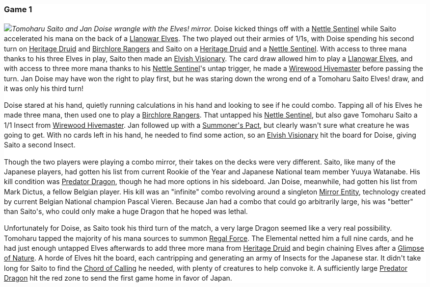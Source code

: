 
### Game 1


![](https://media.magic.wizards.com/image_legacy_migration/mtg/images/daily/events/ptber08/qf_saito_doise.jpg)*Tomoharu Saito and Jan Doise wrangle with the Elves! mirror.*
Doise kicked things off with a [Nettle Sentinel](https://gatherer.wizards.com/Pages/Card/Details.aspx?name=Nettle+Sentinel) while Saito accelerated his mana on the back of a [Llanowar Elves](https://gatherer.wizards.com/Pages/Card/Details.aspx?name=Llanowar+Elves). The two played out their armies of 1/1s, with Doise spending his second turn on [Heritage Druid](https://gatherer.wizards.com/Pages/Card/Details.aspx?name=Heritage+Druid) and [Birchlore Rangers](https://gatherer.wizards.com/Pages/Card/Details.aspx?name=Birchlore+Rangers) and Saito on a [Heritage Druid](https://gatherer.wizards.com/Pages/Card/Details.aspx?name=Heritage+Druid) and a [Nettle Sentinel](https://gatherer.wizards.com/Pages/Card/Details.aspx?name=Nettle+Sentinel). With access to three mana thanks to his three Elves in play, Saito then made an [Elvish Visionary](https://gatherer.wizards.com/Pages/Card/Details.aspx?name=Elvish+Visionary). The card draw allowed him to play a [Llanowar Elves](https://gatherer.wizards.com/Pages/Card/Details.aspx?name=Llanowar+Elves), and with access to three more mana thanks to his [Nettle Sentinel](https://gatherer.wizards.com/Pages/Card/Details.aspx?name=Nettle+Sentinel)'s untap trigger, he made a [Wirewood Hivemaster](https://gatherer.wizards.com/Pages/Card/Details.aspx?name=Wirewood+Hivemaster) before passing the turn. Jan Doise may have won the right to play first, but he was staring down the wrong end of a Tomoharu Saito Elves! draw, and it was only his third turn!


Doise stared at his hand, quietly running calculations in his hand and looking to see if he could combo. Tapping all of his Elves he made three mana, then used one to play a [Birchlore Rangers](https://gatherer.wizards.com/Pages/Card/Details.aspx?name=Birchlore+Rangers). That untapped his [Nettle Sentinel](https://gatherer.wizards.com/Pages/Card/Details.aspx?name=Nettle+Sentinel), but also gave Tomoharu Saito a 1/1 Insect from [Wirewood Hivemaster](https://gatherer.wizards.com/Pages/Card/Details.aspx?name=Wirewood+Hivemaster). Jan followed up with a [Summoner's Pact](https://gatherer.wizards.com/Pages/Card/Details.aspx?name=Summoner%27s+Pact), but clearly wasn't sure what creature he was going to get. With no cards left in his hand, he needed to find some action, so an [Elvish Visionary](https://gatherer.wizards.com/Pages/Card/Details.aspx?name=Elvish+Visionary) hit the board for Doise, giving Saito a second Insect.


Though the two players were playing a combo mirror, their takes on the decks were very different. Saito, like many of the Japanese players, had gotten his list from current Rookie of the Year and Japanese National team member Yuuya Watanabe. His kill condition was [Predator Dragon](https://gatherer.wizards.com/Pages/Card/Details.aspx?name=Predator+Dragon), though he had more options in his sideboard. Jan Doise, meanwhile, had gotten his list from Mark Dictus, a fellow Belgian player. His kill was an "infinite" combo revolving around a singleton [Mirror Entity](https://gatherer.wizards.com/Pages/Card/Details.aspx?name=Mirror+Entity), technology created by current Belgian National champion Pascal Vieren. Because Jan had a combo that could go arbitrarily large, his was "better" than Saito's, who could only make a huge Dragon that he hoped was lethal.


Unfortunately for Doise, as Saito took his third turn of the match, a very large Dragon seemed like a very real possibility. Tomoharu tapped the majority of his mana sources to summon [Regal Force](https://gatherer.wizards.com/Pages/Card/Details.aspx?name=Regal+Force). The Elemental netted him a full nine cards, and he had just enough untapped Elves afterwards to add three more mana from [Heritage Druid](https://gatherer.wizards.com/Pages/Card/Details.aspx?name=Heritage+Druid) and begin chaining Elves after a [Glimpse of Nature](https://gatherer.wizards.com/Pages/Card/Details.aspx?name=Glimpse+of+Nature). A horde of Elves hit the board, each cantripping and generating an army of Insects for the Japanese star. It didn't take long for Saito to find the [Chord of Calling](https://gatherer.wizards.com/Pages/Card/Details.aspx?name=Chord+of+Calling) he needed, with plenty of creatures to help convoke it. A sufficiently large [Predator Dragon](https://gatherer.wizards.com/Pages/Card/Details.aspx?name=Predator+Dragon) hit the red zone to send the first game home in favor of Japan.
